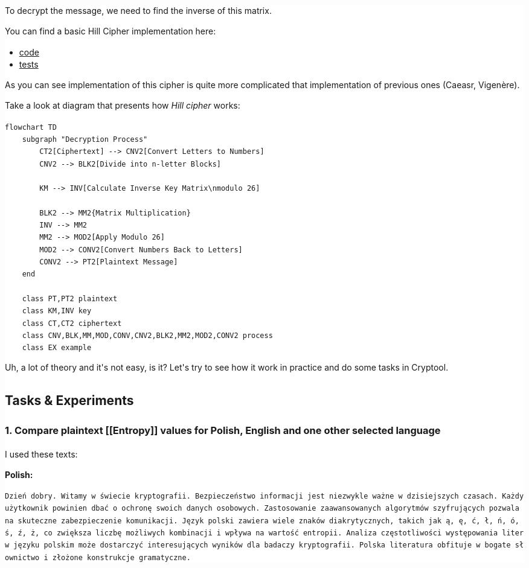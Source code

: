 To decrypt the message, we need to find the inverse of this matrix.

You can find a basic Hill Cipher implementation here:

- [code](https://github.com/Frodigo/garage/blob/main/sandbox/cybersecurity/cryptography/HistoricalCiphersDemo/Ciphers/Hill/HillCipher.cs)
- [tests](https://github.com/Frodigo/garage/blob/main/sandbox/cybersecurity/cryptography/HistoricalCiphersDemo/Tests/HillCipherTests.cs)

As you can see implementation of this cipher is quite more complicated that implementation of previous ones (Caeasr, Vigenère).

Take a look at diagram that presents how *Hill cipher* works:

```mermaid
flowchart TD
    subgraph "Decryption Process"
        CT2[Ciphertext] --> CNV2[Convert Letters to Numbers]
        CNV2 --> BLK2[Divide into n-letter Blocks]

        KM --> INV[Calculate Inverse Key Matrix\nmodulo 26]

        BLK2 --> MM2{Matrix Multiplication}
        INV --> MM2
        MM2 --> MOD2[Apply Modulo 26]
        MOD2 --> CONV2[Convert Numbers Back to Letters]
        CONV2 --> PT2[Plaintext Message]
    end

    class PT,PT2 plaintext
    class KM,INV key
    class CT,CT2 ciphertext
    class CNV,BLK,MM,MOD,CONV,CNV2,BLK2,MM2,MOD2,CONV2 process
    class EX example
```

Uh, a lot of theory and it's not easy, is it? Let's try to see how it work in practice and do some tasks in Cryptool.

## Tasks & Experiments

### 1. Compare plaintext [[Entropy]] values ​​for Polish, English and one other selected language

I used these texts:

**Polish:**

```shell
Dzień dobry. Witamy w świecie kryptografii. Bezpieczeństwo informacji jest niezwykle ważne w dzisiejszych czasach. Każdy użytkownik powinien dbać o ochronę swoich danych osobowych. Zastosowanie zaawansowanych algorytmów szyfrujących pozwala na skuteczne zabezpieczenie komunikacji. Język polski zawiera wiele znaków diakrytycznych, takich jak ą, ę, ć, ł, ń, ó, ś, ź, ż, co zwiększa liczbę możliwych kombinacji i wpływa na wartość entropii. Analiza częstotliwości występowania liter w języku polskim może dostarczyć interesujących wyników dla badaczy kryptografii. Polska literatura obfituje w bogate słownictwo i złożone konstrukcje gramatyczne.
```
